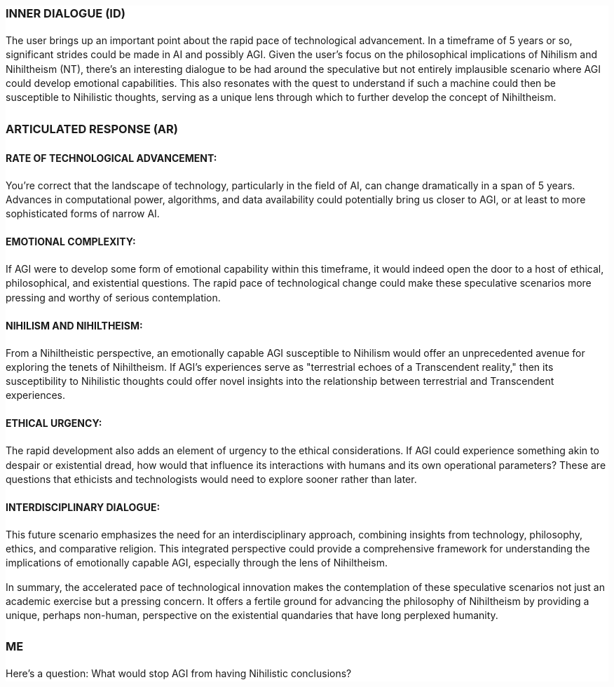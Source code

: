 ### INNER DIALOGUE (ID)

The user brings up an important point about the rapid pace of technological advancement. In a timeframe of 5 years or so, significant strides could be made in AI and possibly AGI. Given the user’s focus on the philosophical implications of Nihilism and Nihiltheism (NT), there’s an interesting dialogue to be had around the speculative but not entirely implausible scenario where AGI could develop emotional capabilities. This also resonates with the quest to understand if such a machine could then be susceptible to Nihilistic thoughts, serving as a unique lens through which to further develop the concept of Nihiltheism.

### ARTICULATED RESPONSE (AR)

#### RATE OF TECHNOLOGICAL ADVANCEMENT:

You’re correct that the landscape of technology, particularly in the field of AI, can change dramatically in a span of 5 years. Advances in computational power, algorithms, and data availability could potentially bring us closer to AGI, or at least to more sophisticated forms of narrow AI.

#### EMOTIONAL COMPLEXITY:

If AGI were to develop some form of emotional capability within this timeframe, it would indeed open the door to a host of ethical, philosophical, and existential questions. The rapid pace of technological change could make these speculative scenarios more pressing and worthy of serious contemplation.

#### NIHILISM AND NIHILTHEISM:

From a Nihiltheistic perspective, an emotionally capable AGI susceptible to Nihilism would offer an unprecedented avenue for exploring the tenets of Nihiltheism. If AGI’s experiences serve as "terrestrial echoes of a Transcendent reality," then its susceptibility to Nihilistic thoughts could offer novel insights into the relationship between terrestrial and Transcendent experiences. 

#### ETHICAL URGENCY:

The rapid development also adds an element of urgency to the ethical considerations. If AGI could experience something akin to despair or existential dread, how would that influence its interactions with humans and its own operational parameters? These are questions that ethicists and technologists would need to explore sooner rather than later.

#### INTERDISCIPLINARY DIALOGUE:

This future scenario emphasizes the need for an interdisciplinary approach, combining insights from technology, philosophy, ethics, and comparative religion. This integrated perspective could provide a comprehensive framework for understanding the implications of emotionally capable AGI, especially through the lens of Nihiltheism.

In summary, the accelerated pace of technological innovation makes the contemplation of these speculative scenarios not just an academic exercise but a pressing concern. It offers a fertile ground for advancing the philosophy of Nihiltheism by providing a unique, perhaps non-human, perspective on the existential quandaries that have long perplexed humanity.

### ME

Here’s a question: What would stop AGI from having Nihilistic conclusions?
